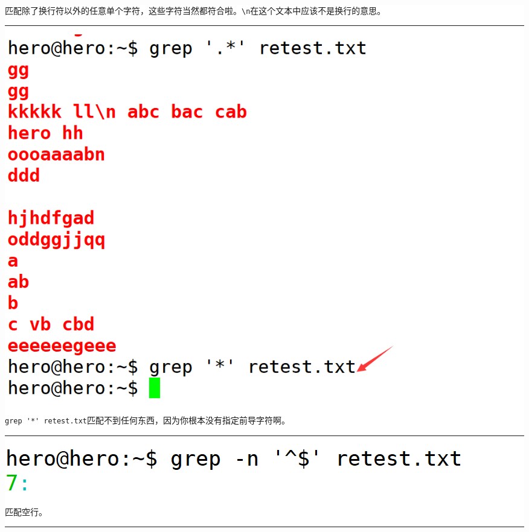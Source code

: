 匹配除了换行符以外的任意单个字符，这些字符当然都符合啦。`\n`在这个文本中应该不是换行的意思。

***

![1640966311819](assets/1640966311819.png)

`grep '*' retest.txt`匹配不到任何东西，因为你根本没有指定前导字符啊。

***

![1640966563893](assets/1640966563893.png)

匹配空行。

***
